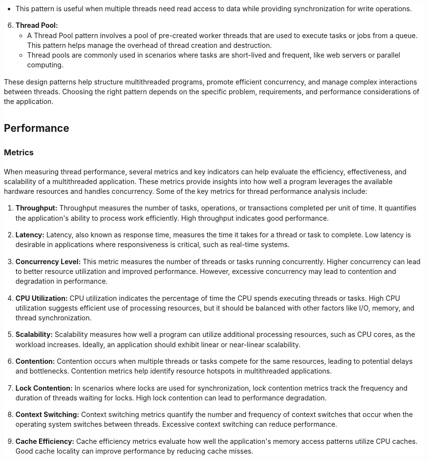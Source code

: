    - This pattern is useful when multiple threads need read access to data while providing synchronization for write operations.
6. **Thread Pool:**
   - A Thread Pool pattern involves a pool of pre-created worker threads that are used to execute tasks or jobs from a queue. This pattern helps manage the overhead of thread creation and destruction.
   - Thread pools are commonly used in scenarios where tasks are short-lived and frequent, like web servers or parallel computing.

These design patterns help structure multithreaded programs, promote efficient concurrency, and manage complex interactions between threads. Choosing the right pattern depends on the specific problem, requirements, and performance considerations of the application.

## Performance

### Metrics

When measuring thread performance, several metrics and key indicators can help evaluate the efficiency, effectiveness, and scalability of a multithreaded application. These metrics provide insights into how well a program leverages the available hardware resources and handles concurrency. Some of the key metrics for thread performance analysis include:

1. **Throughput:** Throughput measures the number of tasks, operations, or transactions completed per unit of time. It quantifies the application's ability to process work efficiently. High throughput indicates good performance.

2. **Latency:** Latency, also known as response time, measures the time it takes for a thread or task to complete. Low latency is desirable in applications where responsiveness is critical, such as real-time systems.

3. **Concurrency Level:** This metric measures the number of threads or tasks running concurrently. Higher concurrency can lead to better resource utilization and improved performance. However, excessive concurrency may lead to contention and degradation in performance.

4. **CPU Utilization:** CPU utilization indicates the percentage of time the CPU spends executing threads or tasks. High CPU utilization suggests efficient use of processing resources, but it should be balanced with other factors like I/O, memory, and thread synchronization.

5. **Scalability:** Scalability measures how well a program can utilize additional processing resources, such as CPU cores, as the workload increases. Ideally, an application should exhibit linear or near-linear scalability.

6. **Contention:** Contention occurs when multiple threads or tasks compete for the same resources, leading to potential delays and bottlenecks. Contention metrics help identify resource hotspots in multithreaded applications.

7. **Lock Contention:** In scenarios where locks are used for synchronization, lock contention metrics track the frequency and duration of threads waiting for locks. High lock contention can lead to performance degradation.

8. **Context Switching:** Context switching metrics quantify the number and frequency of context switches that occur when the operating system switches between threads. Excessive context switching can reduce performance.

9. **Cache Efficiency:** Cache efficiency metrics evaluate how well the application's memory access patterns utilize CPU caches. Good cache locality can improve performance by reducing cache misses.
